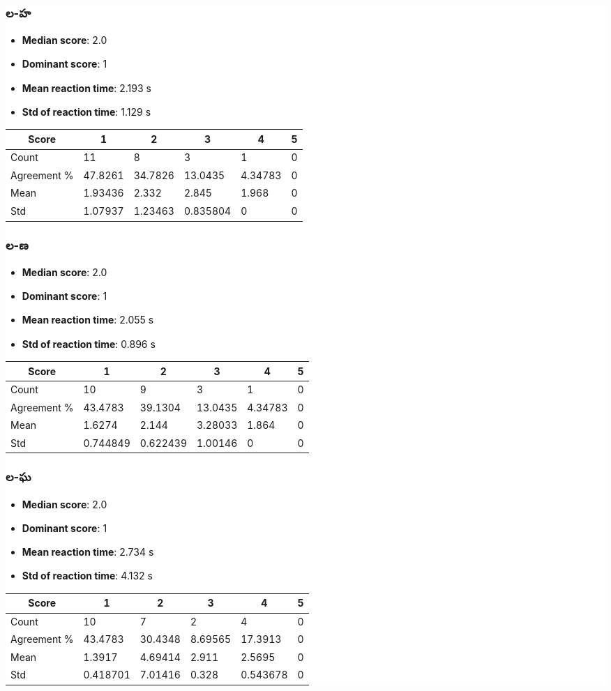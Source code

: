 ### ల-హ

* **Median score**: 2.0

* **Dominant score**: 1

* **Mean reaction time**: 2.193 s

* **Std of reaction time**: 1.129 s

| Score       |        1 |        2 |         3 |       4 |   5 |
|-------------|----------|----------|-----------|---------|-----|
| Count       | 11       |  8       |  3        | 1       |   0 |
| Agreement % | 47.8261  | 34.7826  | 13.0435   | 4.34783 |   0 |
| Mean        |  1.93436 |  2.332   |  2.845    | 1.968   |   0 |
| Std         |  1.07937 |  1.23463 |  0.835804 | 0       |   0 |

### ల-ణ

* **Median score**: 2.0

* **Dominant score**: 1

* **Mean reaction time**: 2.055 s

* **Std of reaction time**: 0.896 s

| Score       |         1 |         2 |        3 |       4 |   5 |
|-------------|-----------|-----------|----------|---------|-----|
| Count       | 10        |  9        |  3       | 1       |   0 |
| Agreement % | 43.4783   | 39.1304   | 13.0435  | 4.34783 |   0 |
| Mean        |  1.6274   |  2.144    |  3.28033 | 1.864   |   0 |
| Std         |  0.744849 |  0.622439 |  1.00146 | 0       |   0 |

### ల-ఘ

* **Median score**: 2.0

* **Dominant score**: 1

* **Mean reaction time**: 2.734 s

* **Std of reaction time**: 4.132 s

| Score       |         1 |        2 |       3 |         4 |   5 |
|-------------|-----------|----------|---------|-----------|-----|
| Count       | 10        |  7       | 2       |  4        |   0 |
| Agreement % | 43.4783   | 30.4348  | 8.69565 | 17.3913   |   0 |
| Mean        |  1.3917   |  4.69414 | 2.911   |  2.5695   |   0 |
| Std         |  0.418701 |  7.01416 | 0.328   |  0.543678 |   0 |
